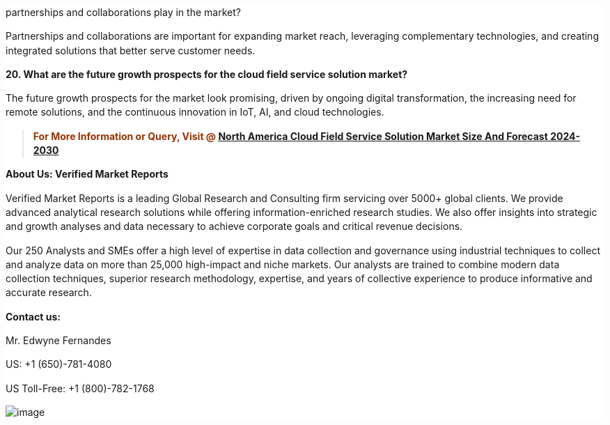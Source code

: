 partnerships and collaborations play in the market?</div><div></strong></p><p>Partnerships and collaborations are important for expanding market reach, leveraging complementary technologies, and creating integrated solutions that better serve customer needs.</p><p><strong>20. What are the future growth prospects for the cloud field service solution market?</div><div></strong></p><p>The future growth prospects for the market look promising, driven by ongoing digital transformation, the increasing need for remote solutions, and the continuous innovation in IoT, AI, and cloud technologies.</p></body></html></p><blockquote><p><span style="color: #993300;"><strong>For More Information or Query, Visit @ <a href="https://www.verifiedmarketreports.com/product/global-cloud-field-service-solution-market-growth-status-and-outlook-2019-2024/">North America Cloud Field Service Solution Market Size And Forecast 2024-2030</a></strong></span></p></blockquote><p><strong>About Us: Verified Market Reports</strong></p><p>Verified Market Reports is a leading Global Research and Consulting firm servicing over 5000+ global clients. We provide advanced analytical research solutions while offering information-enriched research studies. We also offer insights into strategic and growth analyses and data necessary to achieve corporate goals and critical revenue decisions.</p><p>Our 250 Analysts and SMEs offer a high level of expertise in data collection and governance using industrial techniques to collect and analyze data on more than 25,000 high-impact and niche markets. Our analysts are trained to combine modern data collection techniques, superior research methodology, expertise, and years of collective experience to produce informative and accurate research.</p><p><strong>Contact us:</strong></p><p>Mr. Edwyne Fernandes</p><p>US: +1 (650)-781-4080</p><p>US Toll-Free: +1 (800)-782-1768</p>
![image](https://github.com/user-attachments/assets/1e250568-ae6f-421f-aeea-269aefb9c32b)
